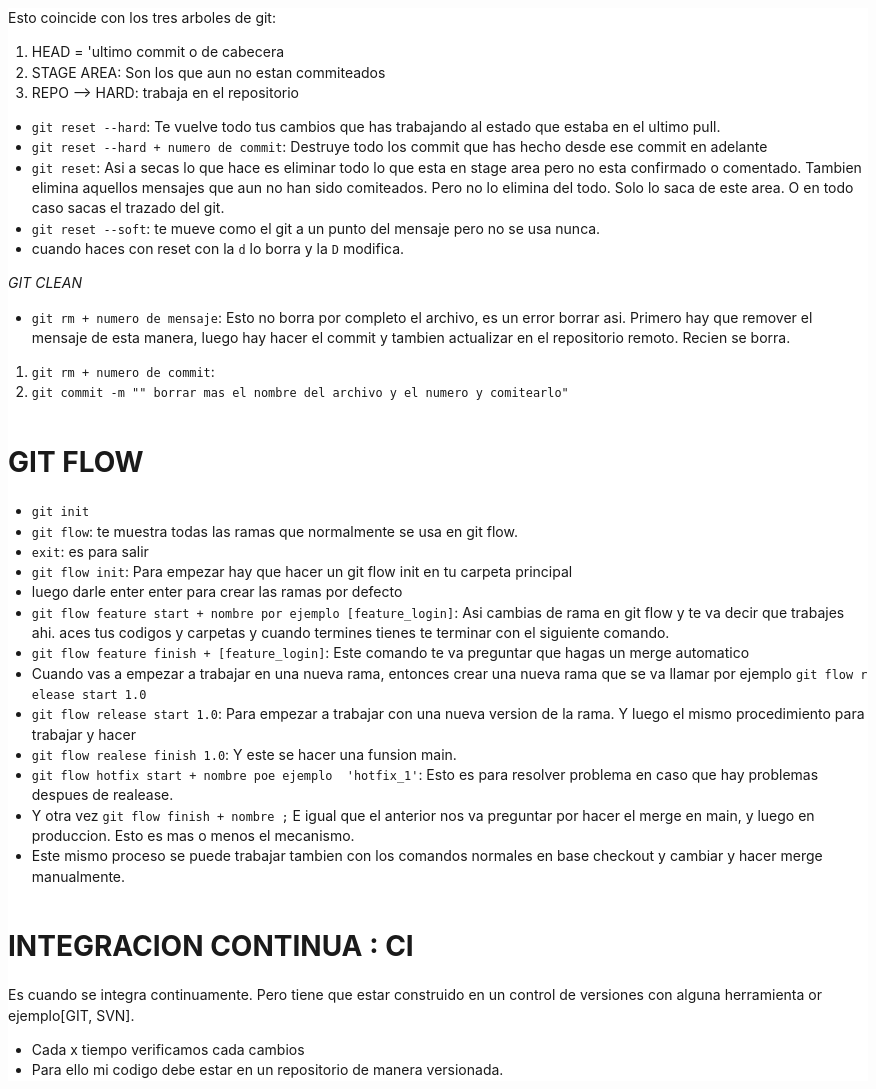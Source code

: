 Esto coincide con los tres arboles de git: 
1. HEAD = 'ultimo commit o de cabecera
2. STAGE AREA: Son los que aun no estan commiteados
3. REPO --> HARD: trabaja en el repositorio

- `git reset --hard`: Te vuelve todo tus cambios que has trabajando al estado que estaba en el ultimo pull.
- `git reset --hard + numero de commit`: Destruye todo los commit que has hecho desde ese commit en adelante
- `git reset`: Asi a secas lo que hace es eliminar todo lo que esta en stage area pero no esta confirmado o comentado. Tambien elimina aquellos mensajes que aun no han sido comiteados. Pero no lo elimina del todo. Solo lo saca de este area. O en todo caso sacas el trazado del git.
- `git reset --soft`: te mueve como el git a un punto del mensaje pero no se usa nunca.
- cuando haces con reset con la `d` lo borra y la `D` modifica.

*GIT CLEAN*
- `git rm + numero de mensaje`: Esto no borra por completo el archivo, es un error borrar asi. Primero hay que remover el mensaje de esta manera, luego hay hacer el commit y tambien actualizar en el repositorio remoto. Recien se borra.
1. `git rm + numero de commit`:
2. `git commit -m "" borrar mas el nombre del archivo y el numero y comitearlo"`

# GIT FLOW
- `git init`
- `git flow`: te muestra todas las ramas que normalmente se usa en git flow.
- `exit`: es para salir
- `git flow init`: Para empezar hay que hacer un git flow init en tu carpeta principal
- luego darle enter enter para crear las ramas por defecto
- `git flow feature start + nombre por ejemplo [feature_login]`: Asi cambias de rama en git flow y te va decir que trabajes ahi. aces tus codigos y carpetas y cuando termines tienes te terminar con el siguiente comando.
- `git flow feature finish + [feature_login]`: Este comando te va preguntar que hagas un merge automatico
- Cuando vas a empezar a trabajar en una nueva rama, entonces crear una nueva rama que se va llamar por ejemplo `git flow release start 1.0`
 - `git flow release start 1.0`: Para empezar a trabajar con una nueva version de la rama. Y luego el mismo procedimiento para trabajar y hacer
 - `git flow realese finish 1.0`: Y este se hacer una funsion main.
 - `git flow hotfix start + nombre poe ejemplo  'hotfix_1'`: Esto es para resolver problema en caso que hay problemas despues de realease.
 - Y otra vez `git flow finish + nombre ;` E igual que el anterior nos va preguntar por hacer el merge en main, y luego en produccion. Esto es mas o menos el mecanismo. 
 - Este mismo proceso se puede trabajar tambien con los comandos normales en base checkout y cambiar y hacer merge manualmente.

# INTEGRACION CONTINUA : CI
Es cuando se integra continuamente. Pero tiene que estar construido en un control de versiones con alguna herramienta or ejemplo[GIT, SVN].
- Cada x tiempo verificamos cada cambios 
- Para ello mi codigo debe estar en un repositorio de manera versionada.
